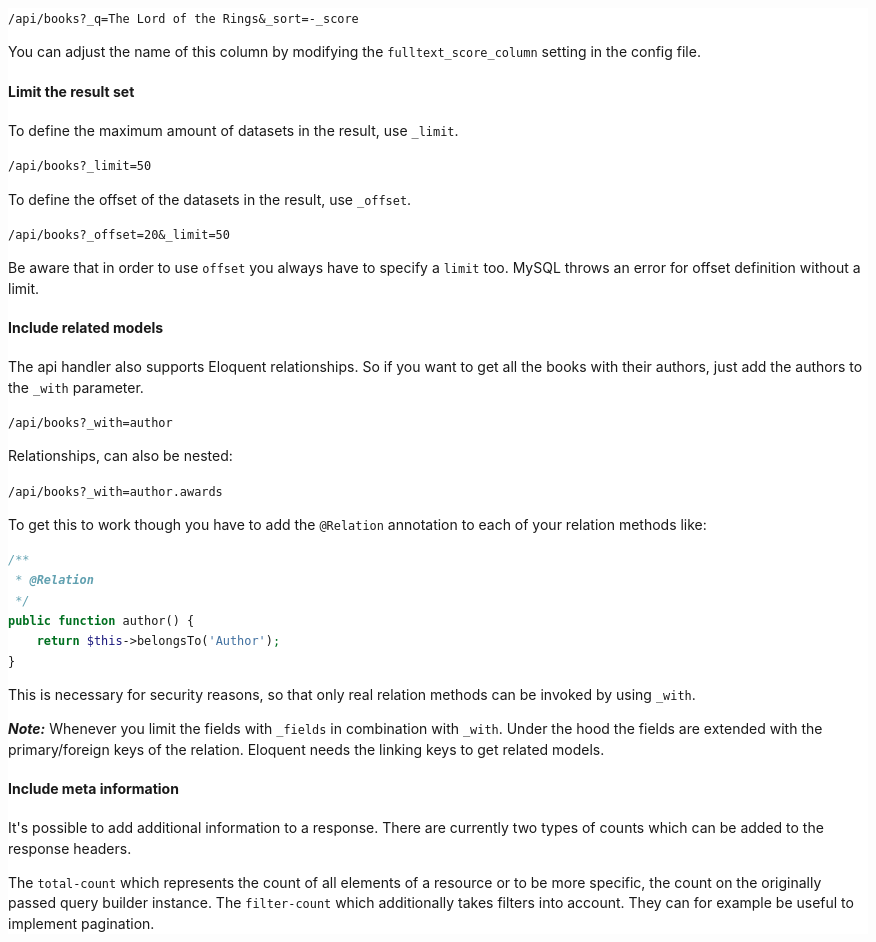 ```
/api/books?_q=The Lord of the Rings&_sort=-_score
```

You can adjust the name of this column by modifying the `fulltext_score_column` setting in the config file.

#### Limit the result set
To define the maximum amount of datasets in the result, use `_limit`.
```
/api/books?_limit=50
```
To define the offset of the datasets in the result, use `_offset`.
```
/api/books?_offset=20&_limit=50
```
Be aware that in order to use `offset` you always have to specify a `limit` too. MySQL throws an error for offset definition without a limit.

#### Include related models
The api handler also supports Eloquent relationships. So if you want to get all the books with their authors, just add the authors to the `_with` parameter.
```
/api/books?_with=author
```
Relationships, can also be nested:
```
/api/books?_with=author.awards
```

To get this to work though you have to add the `@Relation` annotation to each of your relation methods like:

```php
/**
 * @Relation
 */
public function author() {
    return $this->belongsTo('Author');  
}
```
This is necessary for security reasons, so that only real relation methods can be invoked by using `_with`.

***Note:*** Whenever you limit the fields with `_fields` in combination with `_with`. Under the hood the fields are extended with the primary/foreign keys of the relation. Eloquent needs the linking keys to get related models.

#### Include meta information
It's possible to add additional information to a response. There are currently two types of counts which can be added to the response headers.

The `total-count` which represents the count of all elements of a resource or to be more specific, the count on the originally passed query builder instance.
The `filter-count` which additionally takes filters into account. They can for example be useful to implement pagination.
